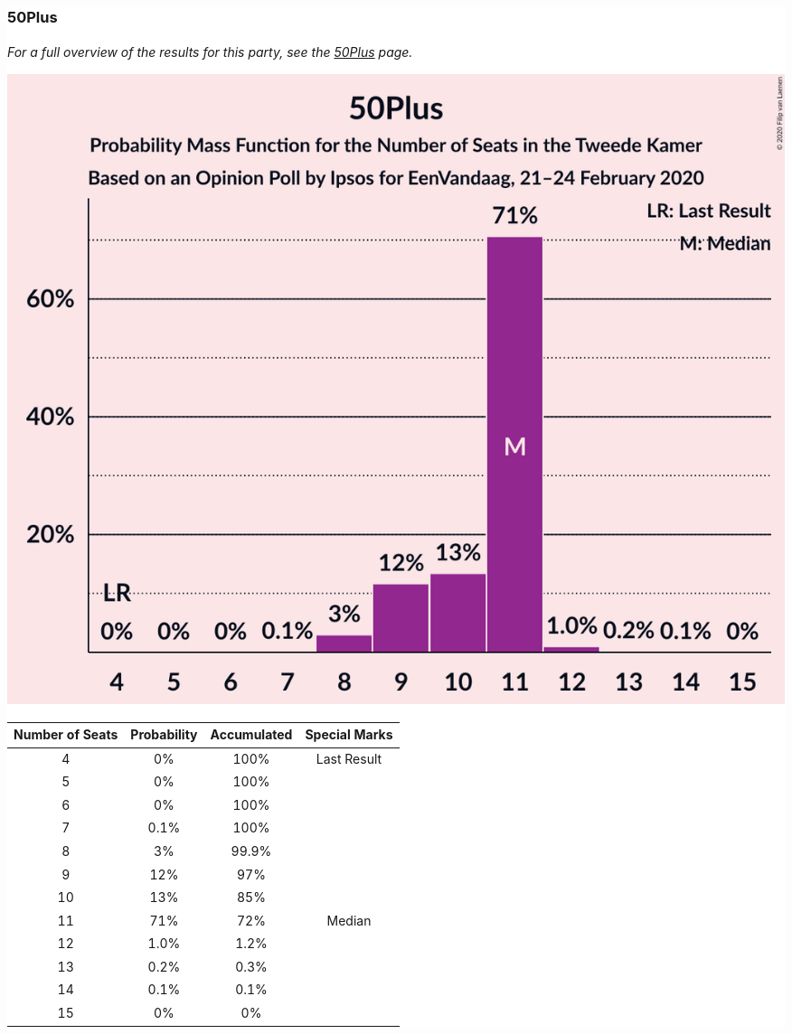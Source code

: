 ### 50Plus

*For a full overview of the results for this party, see the [50Plus](party-50plus.html) page.*

![Graph with seats probability mass function not yet produced](2020-02-24-Ipsos-seats-pmf-50plus.png "Seats Probability Mass Function")

| Number of Seats | Probability | Accumulated | Special Marks |
|:---------------:|:-----------:|:-----------:|:-------------:|
| 4 | 0% | 100% | Last Result |
| 5 | 0% | 100% |  |
| 6 | 0% | 100% |  |
| 7 | 0.1% | 100% |  |
| 8 | 3% | 99.9% |  |
| 9 | 12% | 97% |  |
| 10 | 13% | 85% |  |
| 11 | 71% | 72% | Median |
| 12 | 1.0% | 1.2% |  |
| 13 | 0.2% | 0.3% |  |
| 14 | 0.1% | 0.1% |  |
| 15 | 0% | 0% |  |
